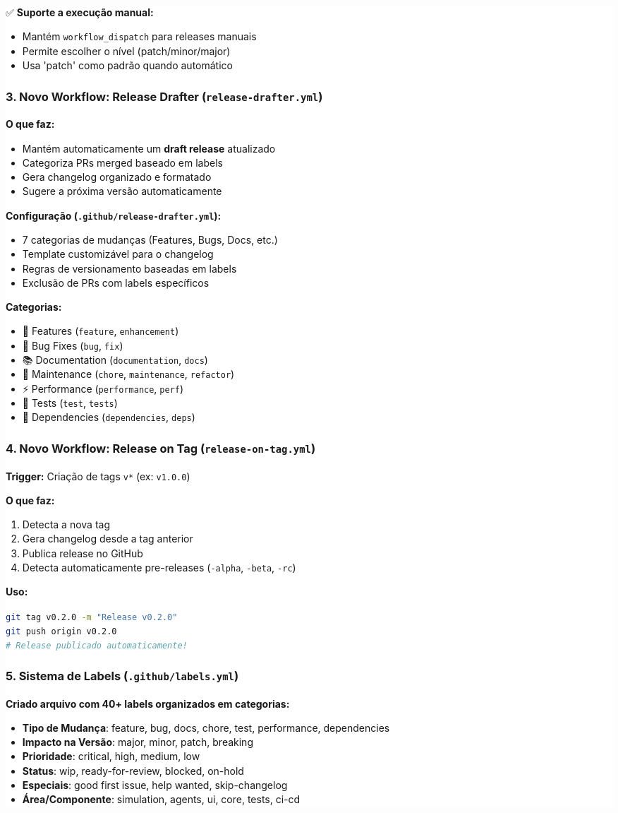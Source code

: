 ✅ **Suporte a execução manual:**
- Mantém `workflow_dispatch` para releases manuais
- Permite escolher o nível (patch/minor/major)
- Usa 'patch' como padrão quando automático

### 3. Novo Workflow: Release Drafter (`release-drafter.yml`)

**O que faz:**
- Mantém automaticamente um **draft release** atualizado
- Categoriza PRs merged baseado em labels
- Gera changelog organizado e formatado
- Sugere a próxima versão automaticamente

**Configuração (`.github/release-drafter.yml`):**
- 7 categorias de mudanças (Features, Bugs, Docs, etc.)
- Template customizável para o changelog
- Regras de versionamento baseadas em labels
- Exclusão de PRs com labels específicos

**Categorias:**
- 🚀 Features (`feature`, `enhancement`)
- 🐛 Bug Fixes (`bug`, `fix`)
- 📚 Documentation (`documentation`, `docs`)
- 🧹 Maintenance (`chore`, `maintenance`, `refactor`)
- ⚡ Performance (`performance`, `perf`)
- 🧪 Tests (`test`, `tests`)
- 🔧 Dependencies (`dependencies`, `deps`)

### 4. Novo Workflow: Release on Tag (`release-on-tag.yml`)

**Trigger:** Criação de tags `v*` (ex: `v1.0.0`)

**O que faz:**
1. Detecta a nova tag
2. Gera changelog desde a tag anterior
3. Publica release no GitHub
4. Detecta automaticamente pre-releases (`-alpha`, `-beta`, `-rc`)

**Uso:**
```bash
git tag v0.2.0 -m "Release v0.2.0"
git push origin v0.2.0
# Release publicado automaticamente!
```

### 5. Sistema de Labels (`.github/labels.yml`)

**Criado arquivo com 40+ labels organizados em categorias:**

- **Tipo de Mudança**: feature, bug, docs, chore, test, performance, dependencies
- **Impacto na Versão**: major, minor, patch, breaking
- **Prioridade**: critical, high, medium, low
- **Status**: wip, ready-for-review, blocked, on-hold
- **Especiais**: good first issue, help wanted, skip-changelog
- **Área/Componente**: simulation, agents, ui, core, tests, ci-cd
